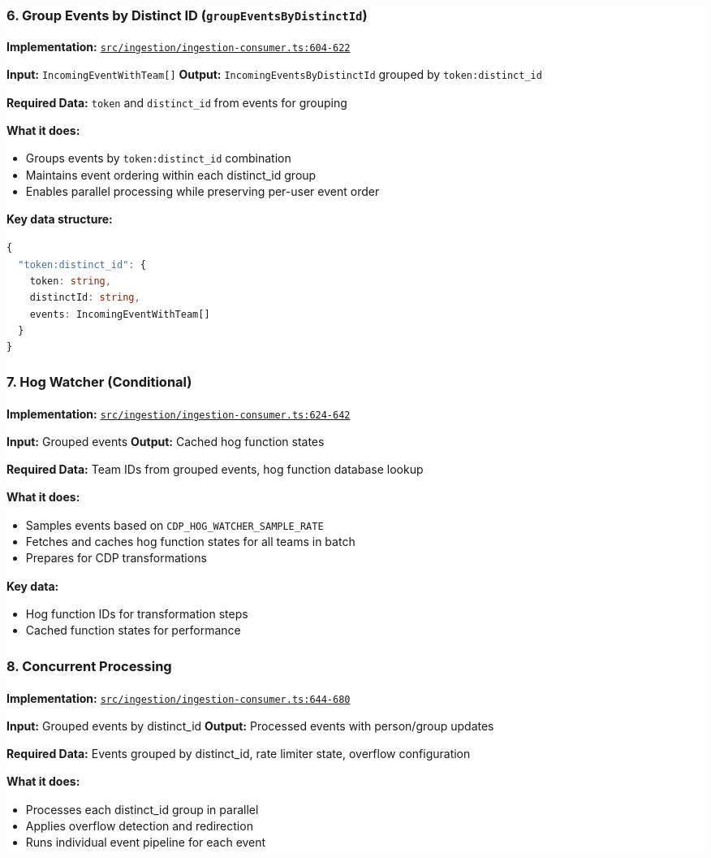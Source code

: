 ### 6. Group Events by Distinct ID (`groupEventsByDistinctId`)

**Implementation:** [`src/ingestion/ingestion-consumer.ts:604-622`](src/ingestion/ingestion-consumer.ts#L604-L622)

**Input:** `IncomingEventWithTeam[]`
**Output:** `IncomingEventsByDistinctId` grouped by `token:distinct_id`

**Required Data:** `token` and `distinct_id` from events for grouping

**What it does:**
- Groups events by `token:distinct_id` combination
- Maintains event ordering within each distinct_id group
- Enables parallel processing while preserving per-user event order

**Key data structure:**
```typescript
{
  "token:distinct_id": {
    token: string,
    distinctId: string,
    events: IncomingEventWithTeam[]
  }
}
```

### 7. Hog Watcher (Conditional)

**Implementation:** [`src/ingestion/ingestion-consumer.ts:624-642`](src/ingestion/ingestion-consumer.ts#L624-L642)

**Input:** Grouped events
**Output:** Cached hog function states

**Required Data:** Team IDs from grouped events, hog function database lookup

**What it does:**
- Samples events based on `CDP_HOG_WATCHER_SAMPLE_RATE`
- Fetches and caches hog function states for all teams in batch
- Prepares for CDP transformations

**Key data:**
- Hog function IDs for transformation steps
- Cached function states for performance

### 8. Concurrent Processing

**Implementation:** [`src/ingestion/ingestion-consumer.ts:644-680`](src/ingestion/ingestion-consumer.ts#L644-L680)

**Input:** Grouped events by distinct_id
**Output:** Processed events with person/group updates

**Required Data:** Events grouped by distinct_id, rate limiter state, overflow configuration

**What it does:**
- Processes each distinct_id group in parallel
- Applies overflow detection and redirection
- Runs individual event pipeline for each event
